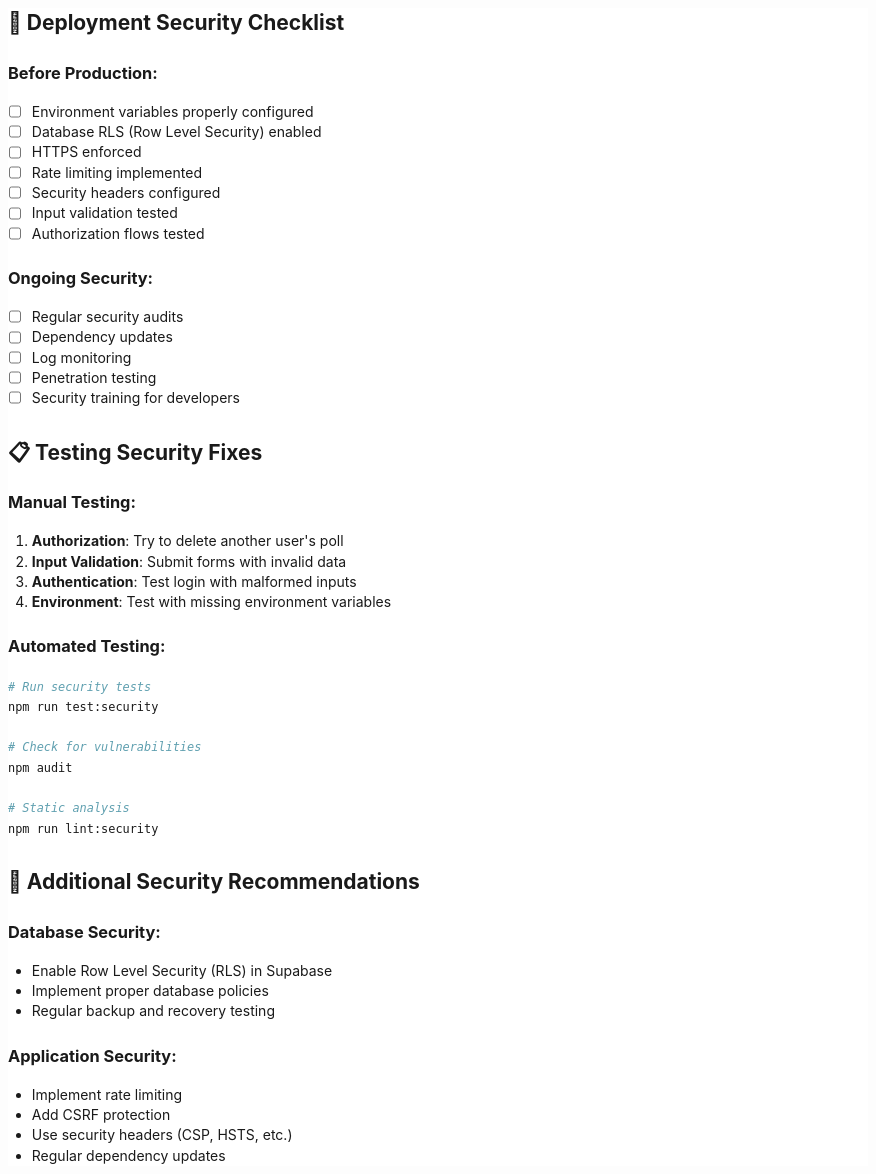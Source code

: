 ## 🚀 Deployment Security Checklist

### Before Production:
- [ ] Environment variables properly configured
- [ ] Database RLS (Row Level Security) enabled
- [ ] HTTPS enforced
- [ ] Rate limiting implemented
- [ ] Security headers configured
- [ ] Input validation tested
- [ ] Authorization flows tested

### Ongoing Security:
- [ ] Regular security audits
- [ ] Dependency updates
- [ ] Log monitoring
- [ ] Penetration testing
- [ ] Security training for developers

## 📋 Testing Security Fixes

### Manual Testing:
1. **Authorization**: Try to delete another user's poll
2. **Input Validation**: Submit forms with invalid data
3. **Authentication**: Test login with malformed inputs
4. **Environment**: Test with missing environment variables

### Automated Testing:
```bash
# Run security tests
npm run test:security

# Check for vulnerabilities
npm audit

# Static analysis
npm run lint:security
```

## 🔧 Additional Security Recommendations

### Database Security:
- Enable Row Level Security (RLS) in Supabase
- Implement proper database policies
- Regular backup and recovery testing

### Application Security:
- Implement rate limiting
- Add CSRF protection
- Use security headers (CSP, HSTS, etc.)
- Regular dependency updates

